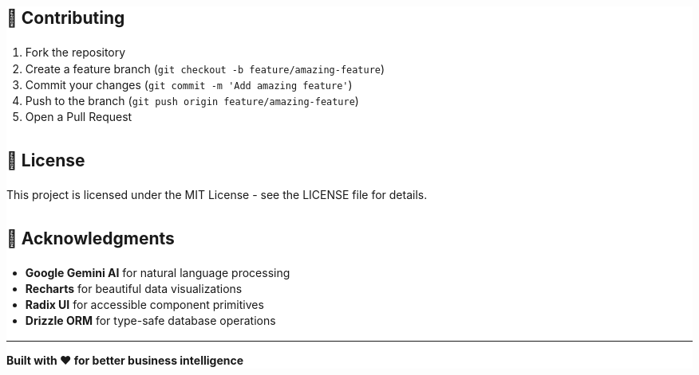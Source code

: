 ## 🤝 Contributing

1. Fork the repository
2. Create a feature branch (`git checkout -b feature/amazing-feature`)
3. Commit your changes (`git commit -m 'Add amazing feature'`)
4. Push to the branch (`git push origin feature/amazing-feature`)
5. Open a Pull Request

## 📄 License

This project is licensed under the MIT License - see the LICENSE file for details.

## 🙏 Acknowledgments

- **Google Gemini AI** for natural language processing
- **Recharts** for beautiful data visualizations  
- **Radix UI** for accessible component primitives
- **Drizzle ORM** for type-safe database operations

---

**Built with ❤️ for better business intelligence**